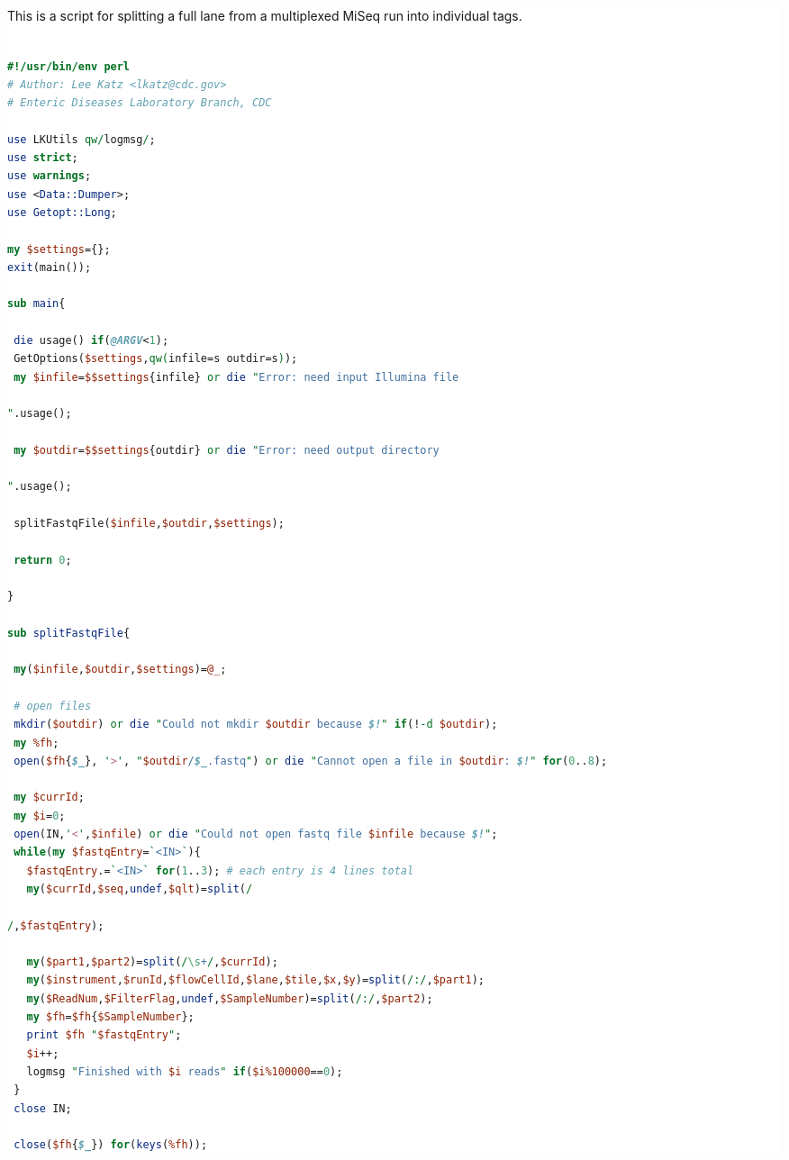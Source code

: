 This is a script for splitting a full lane from a multiplexed MiSeq run into individual tags.

```perl

#!/usr/bin/env perl
# Author: Lee Katz <lkatz@cdc.gov>
# Enteric Diseases Laboratory Branch, CDC

use LKUtils qw/logmsg/;
use strict;
use warnings;
use <Data::Dumper>;
use Getopt::Long;

my $settings={};
exit(main());

sub main{

 die usage() if(@ARGV<1);
 GetOptions($settings,qw(infile=s outdir=s));
 my $infile=$$settings{infile} or die "Error: need input Illumina file

".usage();

 my $outdir=$$settings{outdir} or die "Error: need output directory 

".usage();

 splitFastqFile($infile,$outdir,$settings);

 return 0;

}

sub splitFastqFile{

 my($infile,$outdir,$settings)=@_;

 # open files
 mkdir($outdir) or die "Could not mkdir $outdir because $!" if(!-d $outdir);
 my %fh;
 open($fh{$_}, '>', "$outdir/$_.fastq") or die "Cannot open a file in $outdir: $!" for(0..8);

 my $currId;
 my $i=0;
 open(IN,'<',$infile) or die "Could not open fastq file $infile because $!";
 while(my $fastqEntry=`<IN>`){
   $fastqEntry.=`<IN>` for(1..3); # each entry is 4 lines total
   my($currId,$seq,undef,$qlt)=split(/

/,$fastqEntry);

   my($part1,$part2)=split(/\s+/,$currId);
   my($instrument,$runId,$flowCellId,$lane,$tile,$x,$y)=split(/:/,$part1);
   my($ReadNum,$FilterFlag,undef,$SampleNumber)=split(/:/,$part2);
   my $fh=$fh{$SampleNumber};
   print $fh "$fastqEntry";
   $i++;
   logmsg "Finished with $i reads" if($i%100000==0);
 }
 close IN;

 close($fh{$_}) for(keys(%fh));
```
